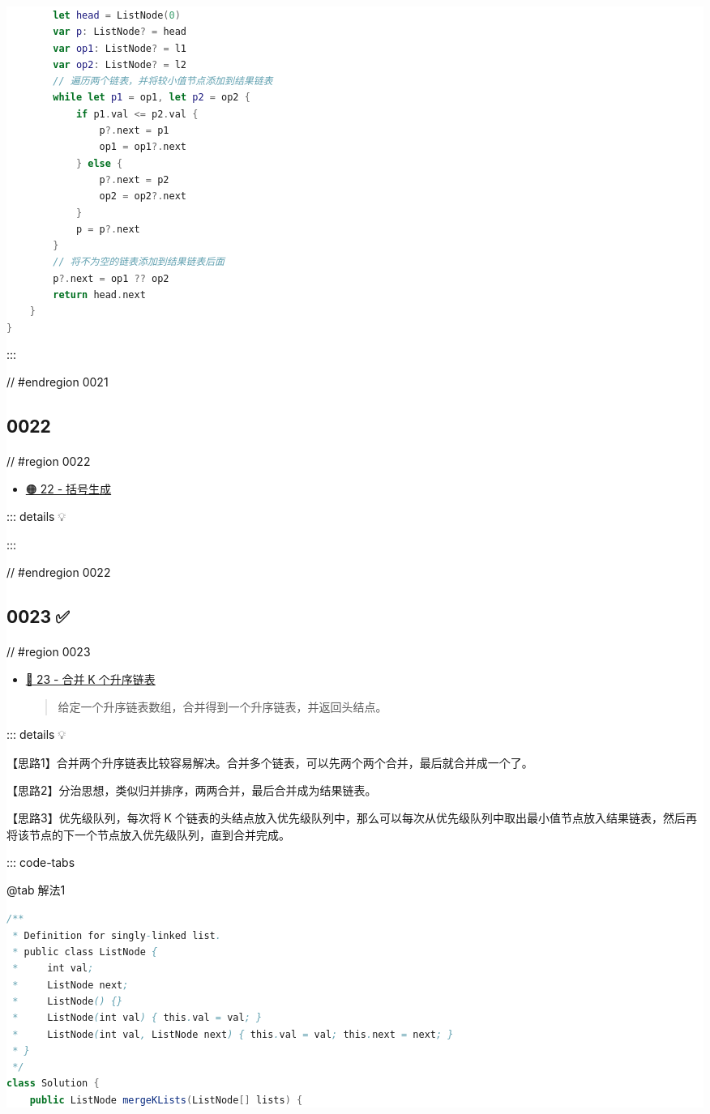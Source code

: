 ```swift
        let head = ListNode(0)
        var p: ListNode? = head
        var op1: ListNode? = l1
        var op2: ListNode? = l2
        // 遍历两个链表，并将较小值节点添加到结果链表
        while let p1 = op1, let p2 = op2 {
            if p1.val <= p2.val {
                p?.next = p1
                op1 = op1?.next
            } else {
                p?.next = p2
                op2 = op2?.next
            }
            p = p?.next
        }
        // 将不为空的链表添加到结果链表后面
        p?.next = op1 ?? op2
        return head.next
    }
}
```

:::

// #endregion 0021

## 0022 

// #region 0022

- [🟠 22 - 括号生成](https://leetcode.cn/problems/generate-parentheses)

::: details 💡

:::

// #endregion 0022

## 0023 ✅

// #region 0023

- [🔴 23 - 合并 K 个升序链表](https://leetcode.cn/problems/merge-k-sorted-lists)
    > 给定一个升序链表数组，合并得到一个升序链表，并返回头结点。

::: details 💡

【思路1】合并两个升序链表比较容易解决。合并多个链表，可以先两个两个合并，最后就合并成一个了。

【思路2】分治思想，类似归并排序，两两合并，最后合并成为结果链表。

【思路3】优先级队列，每次将 K 个链表的头结点放入优先级队列中，那么可以每次从优先级队列中取出最小值节点放入结果链表，然后再将该节点的下一个节点放入优先级队列，直到合并完成。

::: code-tabs

@tab 解法1
```java
/**
 * Definition for singly-linked list.
 * public class ListNode {
 *     int val;
 *     ListNode next;
 *     ListNode() {}
 *     ListNode(int val) { this.val = val; }
 *     ListNode(int val, ListNode next) { this.val = val; this.next = next; }
 * }
 */
class Solution {
    public ListNode mergeKLists(ListNode[] lists) {
```